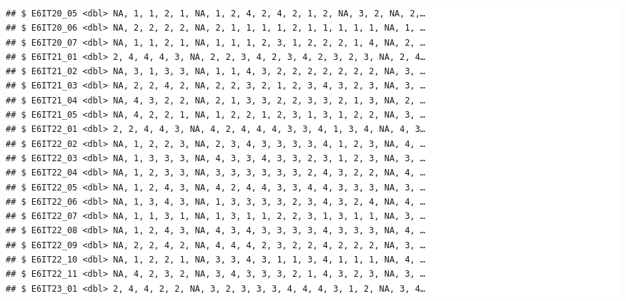     ## $ E6IT20_05 <dbl> NA, 1, 1, 2, 1, NA, 1, 2, 4, 2, 4, 2, 1, 2, NA, 3, 2, NA, 2,…
    ## $ E6IT20_06 <dbl> NA, 2, 2, 2, 2, NA, 2, 1, 1, 1, 1, 2, 1, 1, 1, 1, 1, NA, 1, …
    ## $ E6IT20_07 <dbl> NA, 1, 1, 2, 1, NA, 1, 1, 1, 2, 3, 1, 2, 2, 2, 1, 4, NA, 2, …
    ## $ E6IT21_01 <dbl> 2, 4, 4, 4, 3, NA, 2, 2, 3, 4, 2, 3, 4, 2, 3, 2, 3, NA, 2, 4…
    ## $ E6IT21_02 <dbl> NA, 3, 1, 3, 3, NA, 1, 1, 4, 3, 2, 2, 2, 2, 2, 2, 2, NA, 3, …
    ## $ E6IT21_03 <dbl> NA, 2, 2, 4, 2, NA, 2, 2, 3, 2, 1, 2, 3, 4, 3, 2, 3, NA, 3, …
    ## $ E6IT21_04 <dbl> NA, 4, 3, 2, 2, NA, 2, 1, 3, 3, 2, 2, 3, 3, 2, 1, 3, NA, 2, …
    ## $ E6IT21_05 <dbl> NA, 4, 2, 2, 1, NA, 1, 2, 2, 1, 2, 3, 1, 3, 1, 2, 2, NA, 3, …
    ## $ E6IT22_01 <dbl> 2, 2, 4, 4, 3, NA, 4, 2, 4, 4, 4, 3, 3, 4, 1, 3, 4, NA, 4, 3…
    ## $ E6IT22_02 <dbl> NA, 1, 2, 2, 3, NA, 2, 3, 4, 3, 3, 3, 3, 4, 1, 2, 3, NA, 4, …
    ## $ E6IT22_03 <dbl> NA, 1, 3, 3, 3, NA, 4, 3, 3, 4, 3, 3, 2, 3, 1, 2, 3, NA, 3, …
    ## $ E6IT22_04 <dbl> NA, 1, 2, 3, 3, NA, 3, 3, 3, 3, 3, 3, 2, 4, 3, 2, 2, NA, 4, …
    ## $ E6IT22_05 <dbl> NA, 1, 2, 4, 3, NA, 4, 2, 4, 4, 3, 3, 4, 4, 3, 3, 3, NA, 3, …
    ## $ E6IT22_06 <dbl> NA, 1, 3, 4, 3, NA, 1, 3, 3, 3, 3, 2, 3, 4, 3, 2, 4, NA, 4, …
    ## $ E6IT22_07 <dbl> NA, 1, 1, 3, 1, NA, 1, 3, 1, 1, 2, 2, 3, 1, 3, 1, 1, NA, 3, …
    ## $ E6IT22_08 <dbl> NA, 1, 2, 4, 3, NA, 4, 3, 4, 3, 3, 3, 3, 4, 3, 3, 3, NA, 4, …
    ## $ E6IT22_09 <dbl> NA, 2, 2, 4, 2, NA, 4, 4, 4, 2, 3, 2, 2, 4, 2, 2, 2, NA, 3, …
    ## $ E6IT22_10 <dbl> NA, 1, 2, 2, 1, NA, 3, 3, 4, 3, 1, 1, 3, 4, 1, 1, 1, NA, 4, …
    ## $ E6IT22_11 <dbl> NA, 4, 2, 3, 2, NA, 3, 4, 3, 3, 3, 2, 1, 4, 3, 2, 3, NA, 3, …
    ## $ E6IT23_01 <dbl> 2, 4, 4, 2, 2, NA, 3, 2, 3, 3, 3, 4, 4, 4, 3, 1, 2, NA, 3, 4…